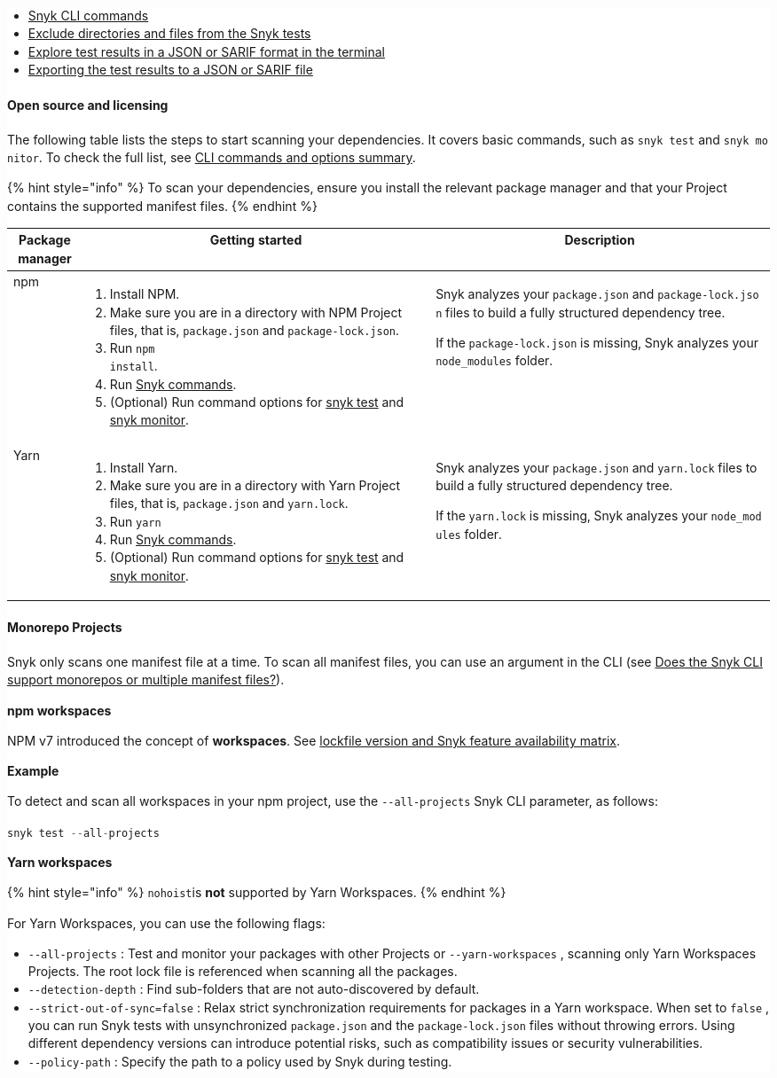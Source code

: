 * [Snyk CLI commands](../../snyk-cli/commands/#available-commands)
* [Exclude directories and files from the Snyk tests](../../snyk-cli/scan-and-maintain-projects-using-the-cli/using-snyk-code-from-the-cli/exclude-directories-and-files-from-snyk-code-cli-tests.md)
* [Explore test results in a JSON or SARIF format in the terminal ](broken-reference)
* [Exporting the test results to a JSON or SARIF file](broken-reference)

#### Open source and licensing

The following table lists the steps to start scanning your dependencies. It covers basic commands, such as `snyk test` and `snyk monitor`. To check the full list, see [CLI commands and options summary](../../snyk-cli/cli-commands-and-options-summary.md).

{% hint style="info" %}
To scan your dependencies, ensure you install the relevant package manager and that your Project contains the supported manifest files.
{% endhint %}

| Package manager | Getting started                                                                                                                                                                                                                                                                                                                                                                                                                                                                                                                      | Description                                                                                                                                                                                                                                                    |
| --------------- | ------------------------------------------------------------------------------------------------------------------------------------------------------------------------------------------------------------------------------------------------------------------------------------------------------------------------------------------------------------------------------------------------------------------------------------------------------------------------------------------------------------------------------------ | -------------------------------------------------------------------------------------------------------------------------------------------------------------------------------------------------------------------------------------------------------------- |
| npm             | <ol><li>Install NPM.</li><li>Make sure you are in a directory with NPM Project files, that is, <code>package.json</code> and <code>package-lock.json</code>.</li><li>Run <code>npm install</code>.</li><li>Run <a href="../../snyk-cli/cli-commands-and-options-summary.md">Snyk commands</a>.</li><li>(Optional) Run command options for <a href="../../snyk-cli/commands/test.md#options-for-npm-projects">snyk test</a> and <a href="../../snyk-cli/commands/monitor.md#options-for-npm-projects">snyk monitor</a>.<br></li></ol> | <p>Snyk analyzes your <code>package.json</code> and <code>package-lock.json</code> files to build a fully structured dependency tree. </p><p></p><p>If the <code>package-lock.json</code> is missing, Snyk analyzes your <code>node_modules</code> folder.</p> |
| Yarn            | <ol><li>Install Yarn.</li><li>Make sure you are in a directory with Yarn Project files, that is, <code>package.json</code> and <code>yarn.lock</code>.</li><li>Run <code>yarn</code></li><li>Run <a href="../../snyk-cli/cli-commands-and-options-summary.md">Snyk commands</a>.</li><li>(Optional) Run command options for <a href="../../snyk-cli/commands/test.md#options-for-yarn-projects">snyk test</a> and <a href="../../snyk-cli/commands/monitor.md#options-for-yarn-projects">snyk monitor</a>.</li></ol>                 | <p>Snyk analyzes your <code>package.json</code> and <code>yarn.lock</code> files to build a fully structured dependency tree. </p><p></p><p>If the <code>yarn.lock</code> is missing, Snyk analyzes your <code>node_modules</code> folder.</p>                 |

#### Monorepo Projects

Snyk only scans one manifest file at a time. To scan all manifest files, you can use an argument in the CLI (see [Does the Snyk CLI support monorepos or multiple manifest files?](https://support.snyk.io/hc/en-us/articles/360000910577-Does-the-Snyk-CLI-support-monorepos-or-multiple-manifest-files-)).

**npm workspaces**

NPM v7 introduced the concept of **workspaces**. See [lockfile version and Snyk feature availability matrix](javascript.md#npm).&#x20;

**Example**

To detect and scan all workspaces in your npm project, use the `--all-projects` Snyk CLI parameter, as follows:

```javascript
snyk test --all-projects
```

**Yarn workspaces**

{% hint style="info" %}
`nohoist`is **not** supported by Yarn Workspaces.
{% endhint %}

For Yarn Workspaces, you can use the following flags:

* `--all-projects` : Test and monitor your packages with other Projects or `--yarn-workspaces` , scanning only Yarn Workspaces Projects. The root lock file is referenced when scanning all the packages.&#x20;
* `--detection-depth` : Find sub-folders that are not auto-discovered by default.
* `--strict-out-of-sync=false` : Relax strict synchronization requirements for packages in a Yarn workspace. When set to `false` , you can run Snyk tests with unsynchronized `package.json` and the `package-lock.json` files without throwing errors. Using different dependency versions can introduce potential risks, such as compatibility issues or security vulnerabilities.
* `--policy-path` : Specify the path to a policy used by Snyk during testing.
